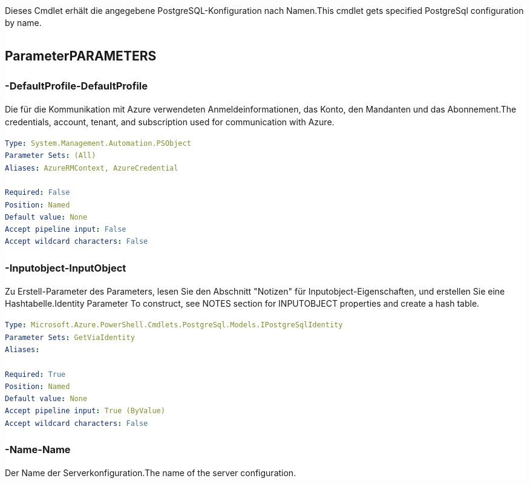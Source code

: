 <span data-ttu-id="a12ed-114">Dieses Cmdlet erhält die angegebene PostgreSQL-Konfiguration nach Namen.</span><span class="sxs-lookup"><span data-stu-id="a12ed-114">This cmdlet gets specified PostgreSql configuration by name.</span></span>

## <span data-ttu-id="a12ed-115">Parameter</span><span class="sxs-lookup"><span data-stu-id="a12ed-115">PARAMETERS</span></span>

### <span data-ttu-id="a12ed-116">-DefaultProfile</span><span class="sxs-lookup"><span data-stu-id="a12ed-116">-DefaultProfile</span></span>
<span data-ttu-id="a12ed-117">Die für die Kommunikation mit Azure verwendeten Anmeldeinformationen, das Konto, den Mandanten und das Abonnement.</span><span class="sxs-lookup"><span data-stu-id="a12ed-117">The credentials, account, tenant, and subscription used for communication with Azure.</span></span>

```yaml
Type: System.Management.Automation.PSObject
Parameter Sets: (All)
Aliases: AzureRMContext, AzureCredential

Required: False
Position: Named
Default value: None
Accept pipeline input: False
Accept wildcard characters: False
```

### <span data-ttu-id="a12ed-118">-Inputobject</span><span class="sxs-lookup"><span data-stu-id="a12ed-118">-InputObject</span></span>
<span data-ttu-id="a12ed-119">Zu Erstell-Parameter des Parameters, lesen Sie den Abschnitt "Notizen" für Inputobject-Eigenschaften, und erstellen Sie eine Hashtabelle.</span><span class="sxs-lookup"><span data-stu-id="a12ed-119">Identity Parameter To construct, see NOTES section for INPUTOBJECT properties and create a hash table.</span></span>

```yaml
Type: Microsoft.Azure.PowerShell.Cmdlets.PostgreSql.Models.IPostgreSqlIdentity
Parameter Sets: GetViaIdentity
Aliases:

Required: True
Position: Named
Default value: None
Accept pipeline input: True (ByValue)
Accept wildcard characters: False
```

### <span data-ttu-id="a12ed-120">-Name</span><span class="sxs-lookup"><span data-stu-id="a12ed-120">-Name</span></span>
<span data-ttu-id="a12ed-121">Der Name der Serverkonfiguration.</span><span class="sxs-lookup"><span data-stu-id="a12ed-121">The name of the server configuration.</span></span>
